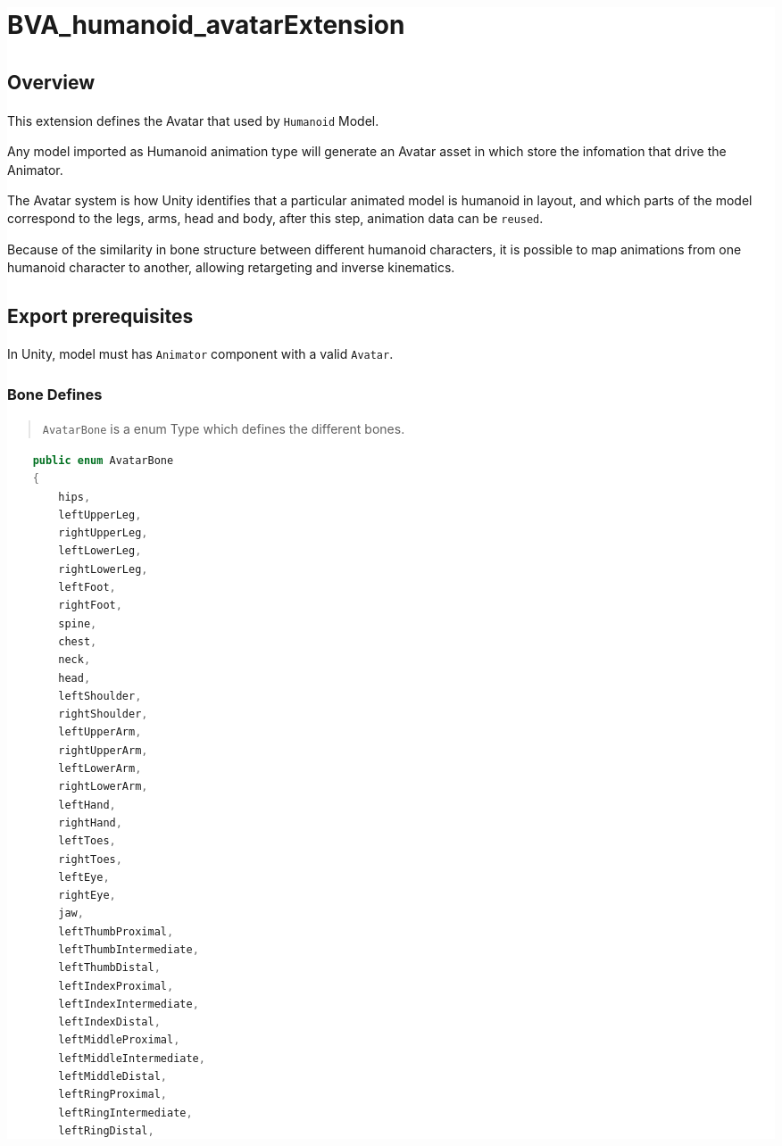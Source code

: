 # BVA_humanoid_avatarExtension

## Overview

This extension defines the Avatar that used by `Humanoid` Model.

Any model imported as Humanoid animation type will generate an Avatar asset in which store the infomation that drive the Animator.

The Avatar system is how Unity identifies that a particular animated model is humanoid in layout, and which parts of the model correspond to the legs, arms, head and body, after this step, animation data can be `reused`.

Because of the similarity in bone structure between different humanoid characters, it is possible to map animations from one humanoid character to another, allowing retargeting and inverse kinematics.

## Export prerequisites 

In Unity, model must has `Animator` component with a valid `Avatar`.

### Bone Defines

> `AvatarBone` is a enum Type which defines the different bones.

```csharp
    public enum AvatarBone
    {
        hips,
        leftUpperLeg,
        rightUpperLeg,
        leftLowerLeg,
        rightLowerLeg,
        leftFoot,
        rightFoot,
        spine,
        chest,
        neck,
        head,
        leftShoulder,
        rightShoulder,
        leftUpperArm,
        rightUpperArm,
        leftLowerArm,
        rightLowerArm,
        leftHand,
        rightHand,
        leftToes,
        rightToes,
        leftEye,
        rightEye,
        jaw,
        leftThumbProximal,
        leftThumbIntermediate,
        leftThumbDistal,
        leftIndexProximal,
        leftIndexIntermediate,
        leftIndexDistal,
        leftMiddleProximal,
        leftMiddleIntermediate,
        leftMiddleDistal,
        leftRingProximal,
        leftRingIntermediate,
        leftRingDistal,
```